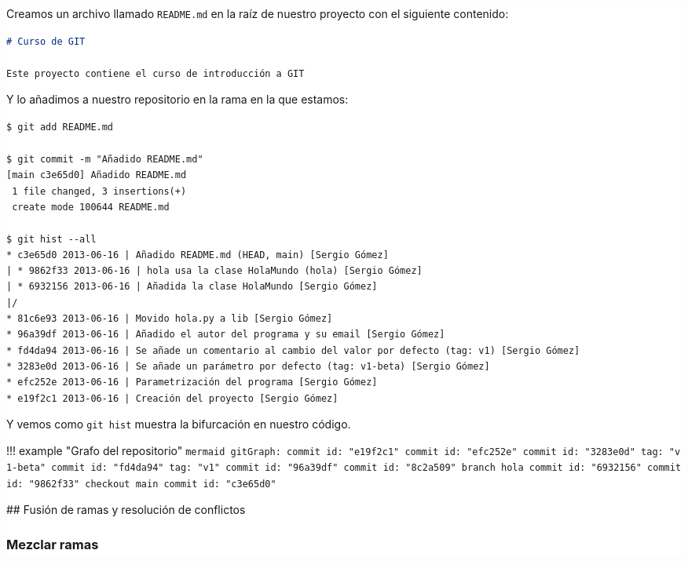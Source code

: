 Creamos un archivo llamado `README.md` en la raíz de nuestro proyecto con el siguiente contenido:

```md
# Curso de GIT

Este proyecto contiene el curso de introducción a GIT
```

Y lo añadimos a nuestro repositorio en la rama en la que estamos:


    $ git add README.md

    $ git commit -m "Añadido README.md"
    [main c3e65d0] Añadido README.md
     1 file changed, 3 insertions(+)
     create mode 100644 README.md

    $ git hist --all
    * c3e65d0 2013-06-16 | Añadido README.md (HEAD, main) [Sergio Gómez]
    | * 9862f33 2013-06-16 | hola usa la clase HolaMundo (hola) [Sergio Gómez]
    | * 6932156 2013-06-16 | Añadida la clase HolaMundo [Sergio Gómez]
    |/
    * 81c6e93 2013-06-16 | Movido hola.py a lib [Sergio Gómez]
    * 96a39df 2013-06-16 | Añadido el autor del programa y su email [Sergio Gómez]
    * fd4da94 2013-06-16 | Se añade un comentario al cambio del valor por defecto (tag: v1) [Sergio Gómez]
    * 3283e0d 2013-06-16 | Se añade un parámetro por defecto (tag: v1-beta) [Sergio Gómez]
    * efc252e 2013-06-16 | Parametrización del programa [Sergio Gómez]
    * e19f2c1 2013-06-16 | Creación del proyecto [Sergio Gómez]

Y vemos como `git hist` muestra la bifurcación en nuestro código.

!!! example "Grafo del repositorio"
    ```mermaid
    gitGraph:
       commit id: "e19f2c1"
       commit id: "efc252e"
       commit id: "3283e0d" tag: "v1-beta"
       commit id: "fd4da94" tag: "v1"
       commit id: "96a39df"
       commit id: "8c2a509"
       branch hola
       commit id: "6932156"
       commit id: "9862f33"
       checkout main
       commit id: "c3e65d0"
    ```

## Fusión de ramas y resolución de conflictos

### Mezclar ramas
